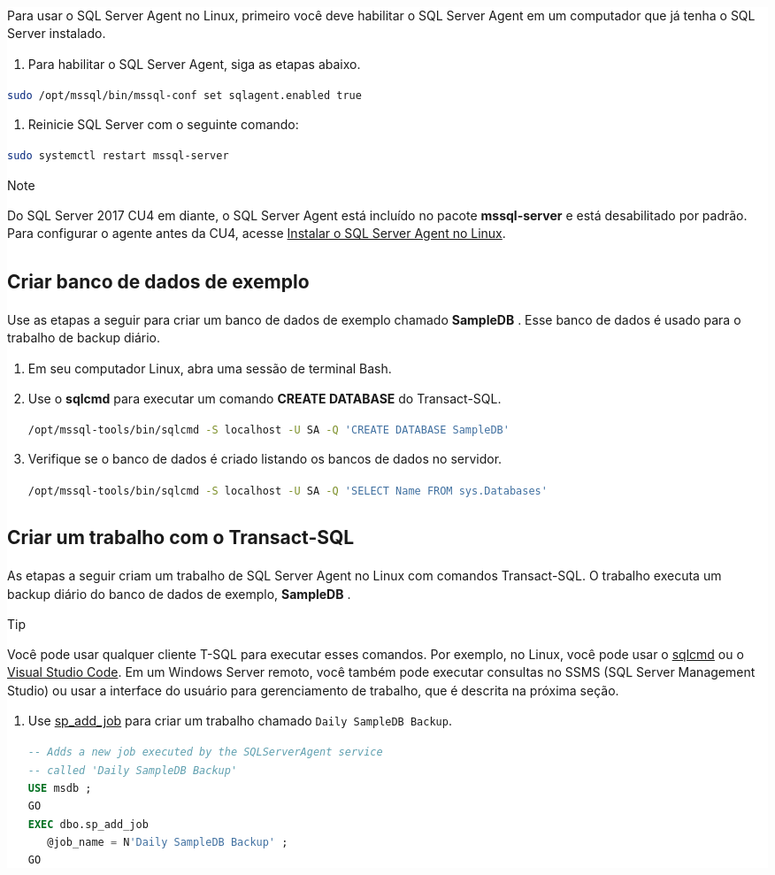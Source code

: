 Para usar o SQL Server Agent no Linux, primeiro você deve habilitar o SQL Server Agent em um computador que já tenha o SQL Server instalado.

1. Para habilitar o SQL Server Agent, siga as etapas abaixo.
  ```bash
  sudo /opt/mssql/bin/mssql-conf set sqlagent.enabled true 
  ```

1. Reinicie SQL Server com o seguinte comando:
  ```bash
  sudo systemctl restart mssql-server
  ```

> [!NOTE]
> Do SQL Server 2017 CU4 em diante, o SQL Server Agent está incluído no pacote **mssql-server** e está desabilitado por padrão. Para configurar o agente antes da CU4, acesse [Instalar o SQL Server Agent no Linux](sql-server-linux-setup-sql-agent.md).

## <a name="create-a-sample-database"></a>Criar banco de dados de exemplo

Use as etapas a seguir para criar um banco de dados de exemplo chamado **SampleDB** . Esse banco de dados é usado para o trabalho de backup diário.

1. Em seu computador Linux, abra uma sessão de terminal Bash.

1. Use o **sqlcmd** para executar um comando **CREATE DATABASE** do Transact-SQL.

   ```bash
   /opt/mssql-tools/bin/sqlcmd -S localhost -U SA -Q 'CREATE DATABASE SampleDB'
   ```

1. Verifique se o banco de dados é criado listando os bancos de dados no servidor.

   ```bash
   /opt/mssql-tools/bin/sqlcmd -S localhost -U SA -Q 'SELECT Name FROM sys.Databases'
   ```

## <a name="create-a-job-with-transact-sql"></a>Criar um trabalho com o Transact-SQL

As etapas a seguir criam um trabalho de SQL Server Agent no Linux com comandos Transact-SQL. O trabalho executa um backup diário do banco de dados de exemplo, **SampleDB** .

> [!TIP]
> Você pode usar qualquer cliente T-SQL para executar esses comandos. Por exemplo, no Linux, você pode usar o [sqlcmd](sql-server-linux-setup-tools.md) ou o [Visual Studio Code](../tools/visual-studio-code/sql-server-develop-use-vscode.md). Em um Windows Server remoto, você também pode executar consultas no SSMS (SQL Server Management Studio) ou usar a interface do usuário para gerenciamento de trabalho, que é descrita na próxima seção.

1. Use [sp_add_job](../relational-databases/system-stored-procedures/sp-add-job-transact-sql.md) para criar um trabalho chamado `Daily SampleDB Backup`.

   ```sql
   -- Adds a new job executed by the SQLServerAgent service
   -- called 'Daily SampleDB Backup'
   USE msdb ;
   GO
   EXEC dbo.sp_add_job
      @job_name = N'Daily SampleDB Backup' ;
   GO
   ```
